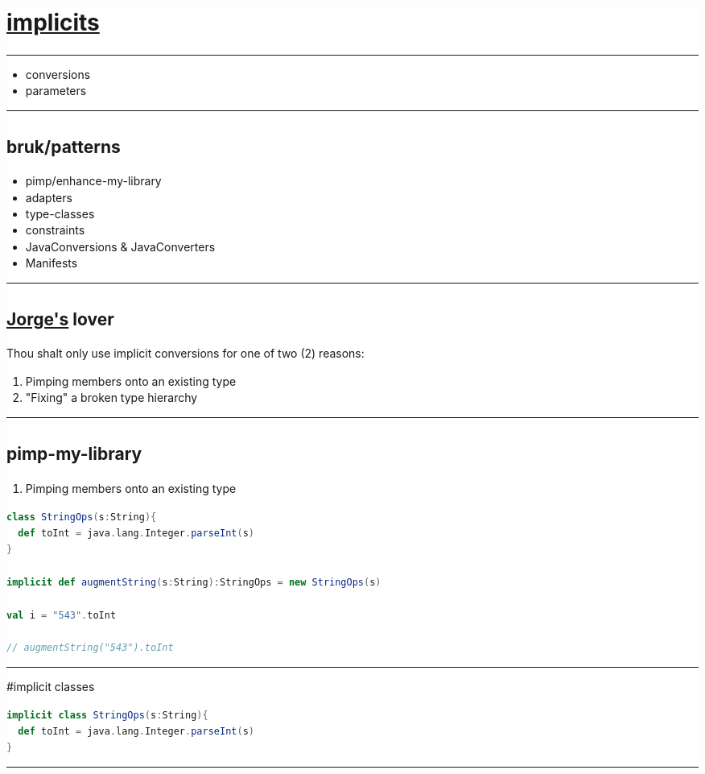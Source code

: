 # [implicits](http://eed3si9n.com/revisiting-implicits-without-import-tax) #

---

* conversions
* parameters

---

## bruk/patterns ##
* pimp/enhance-my-library
* adapters
* type-classes
* constraints
* JavaConversions & JavaConverters
* Manifests

---

## [Jorge's](http://twitter.com/#!/jorgeo) lover ##
Thou shalt only use implicit conversions for one of two (2) reasons:

1. Pimping members onto an existing type
2. "Fixing" a broken type hierarchy

---

## pimp-my-library ##
1. Pimping members onto an existing type

```scala
class StringOps(s:String){
  def toInt = java.lang.Integer.parseInt(s)
}

implicit def augmentString(s:String):StringOps = new StringOps(s)

val i = "543".toInt

// augmentString("543").toInt
```

---

#implicit classes
```scala
implicit class StringOps(s:String){
  def toInt = java.lang.Integer.parseInt(s)
}
```

---